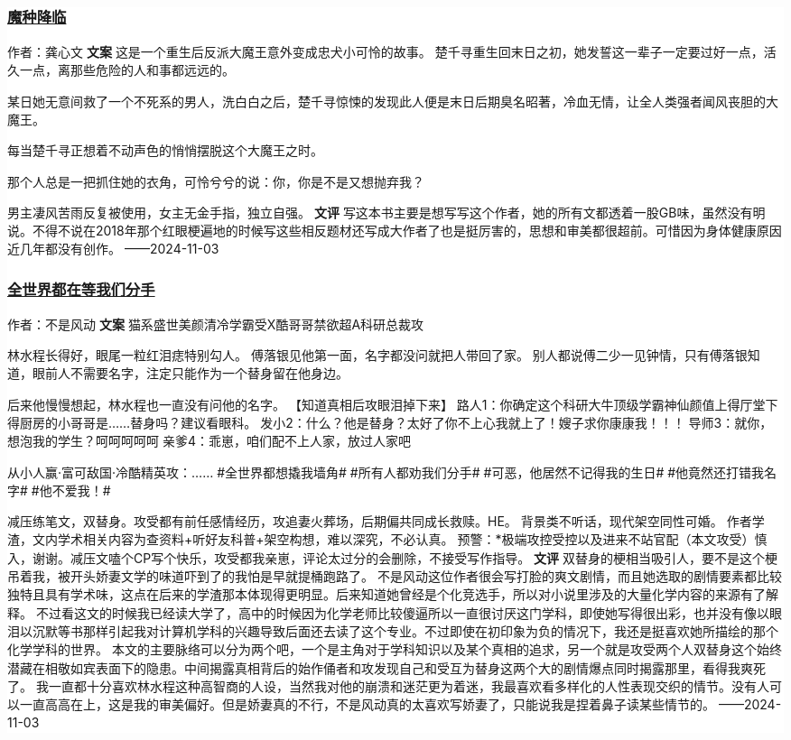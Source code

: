 
### [魔种降临](https://www.jjwxc.net/onebook.php?novelid=3940178)
作者：龚心文
**文案**
这是一个重生后反派大魔王意外变成忠犬小可怜的故事。
楚千寻重生回末日之初，她发誓这一辈子一定要过好一点，活久一点，离那些危险的人和事都远远的。

某日她无意间救了一个不死系的男人，洗白白之后，楚千寻惊悚的发现此人便是末日后期臭名昭著，冷血无情，让全人类强者闻风丧胆的大魔王。

每当楚千寻正想着不动声色的悄悄摆脱这个大魔王之时。

那个人总是一把抓住她的衣角，可怜兮兮的说：你，你是不是又想抛弃我？

男主凄风苦雨反复被使用，女主无金手指，独立自强。
**文评**
写这本书主要是想写写这个作者，她的所有文都透着一股GB味，虽然没有明说。不得不说在2018年那个红眼梗遍地的时候写这些相反题材还写成大作者了也是挺厉害的，思想和审美都很超前。可惜因为身体健康原因近几年都没有创作。
——2024-11-03

### [全世界都在等我们分手](https://www.jjwxc.net/onebook.php?novelid=4420704)
作者：不是风动
**文案**
猫系盛世美颜清冷学霸受X酷哥哥禁欲超A科研总裁攻

林水程长得好，眼尾一粒红泪痣特别勾人。
傅落银见他第一面，名字都没问就把人带回了家。
别人都说傅二少一见钟情，只有傅落银知道，眼前人不需要名字，注定只能作为一个替身留在他身边。

后来他慢慢想起，林水程也一直没有问他的名字。
【知道真相后攻眼泪掉下来】
路人1：你确定这个科研大牛顶级学霸神仙颜值上得厅堂下得厨房的小哥哥是……替身吗？建议看眼科。
发小2：什么？他是替身？太好了你不上心我就上了！嫂子求你康康我！！！
导师3：就你，想泡我的学生？呵呵呵呵呵
亲爹4：乖崽，咱们配不上人家，放过人家吧

从小人赢·富可敌国·冷酷精英攻：……
#全世界都想撬我墙角# #所有人都劝我们分手#
#可恶，他居然不记得我的生日# #他竟然还打错我名字# #他不爱我！#

减压练笔文，双替身。攻受都有前任感情经历，攻追妻火葬场，后期偏共同成长救赎。HE。
背景类不听话，现代架空同性可婚。
作者学渣，文内学术相关内容为查资料+听好友科普+架空构想，难以深究，不必认真。
预警：*极端攻控受控以及进来不站官配（本文攻受）慎入，谢谢。减压文嗑个CP写个快乐，攻受都我亲崽，评论太过分的会删除，不接受写作指导。
**文评**
双替身的梗相当吸引人，要不是这个梗吊着我，被开头娇妻文学的味道吓到了的我怕是早就提桶跑路了。
不是风动这位作者很会写打脸的爽文剧情，而且她选取的剧情要素都比较独特且具有学术味，这点在后来的学渣那本体现得更明显。后来知道她曾经是个化竞选手，所以对小说里涉及的大量化学内容的来源有了解释。
不过看这文的时候我已经读大学了，高中的时候因为化学老师比较傻逼所以一直很讨厌这门学科，即使她写得很出彩，也并没有像以眼泪以沉默等书那样引起我对计算机学科的兴趣导致后面还去读了这个专业。不过即使在初印象为负的情况下，我还是挺喜欢她所描绘的那个化学学科的世界。
本文的主要脉络可以分为两个吧，一个是主角对于学科知识以及某个真相的追求，另一个就是攻受两个人双替身这个始终潜藏在相敬如宾表面下的隐患。中间揭露真相背后的始作俑者和攻发现自己和受互为替身这两个大的剧情爆点同时揭露那里，看得我爽死了。
我一直都十分喜欢林水程这种高智商的人设，当然我对他的崩溃和迷茫更为着迷，我最喜欢看多样化的人性表现交织的情节。没有人可以一直高高在上，这是我的审美偏好。但是娇妻真的不行，不是风动真的太喜欢写娇妻了，只能说我是捏着鼻子读某些情节的。
——2024-11-03
